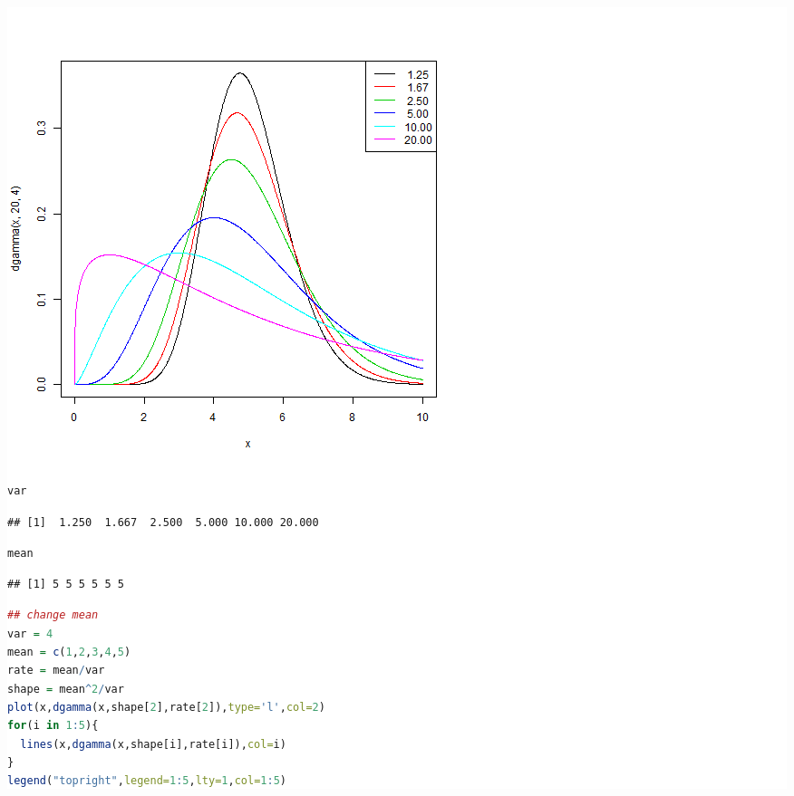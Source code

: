 ![plot of chunk unnamed-chunk-13](figure/unnamed-chunk-133.png) 

```r
var
```

```
## [1]  1.250  1.667  2.500  5.000 10.000 20.000
```

```r
mean
```

```
## [1] 5 5 5 5 5 5
```

```r
## change mean
var = 4
mean = c(1,2,3,4,5)
rate = mean/var
shape = mean^2/var
plot(x,dgamma(x,shape[2],rate[2]),type='l',col=2)
for(i in 1:5){
  lines(x,dgamma(x,shape[i],rate[i]),col=i)
}
legend("topright",legend=1:5,lty=1,col=1:5)
```
